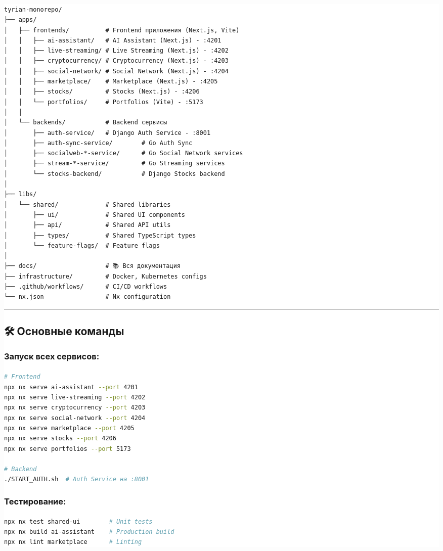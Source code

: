 ```
tyrian-monorepo/
├── apps/
│   ├── frontends/          # Frontend приложения (Next.js, Vite)
│   │   ├── ai-assistant/   # AI Assistant (Next.js) - :4201
│   │   ├── live-streaming/ # Live Streaming (Next.js) - :4202
│   │   ├── cryptocurrency/ # Cryptocurrency (Next.js) - :4203
│   │   ├── social-network/ # Social Network (Next.js) - :4204
│   │   ├── marketplace/    # Marketplace (Next.js) - :4205
│   │   ├── stocks/         # Stocks (Next.js) - :4206
│   │   └── portfolios/     # Portfolios (Vite) - :5173
│   │
│   └── backends/           # Backend сервисы
│       ├── auth-service/   # Django Auth Service - :8001
│       ├── auth-sync-service/        # Go Auth Sync
│       ├── socialweb-*-service/      # Go Social Network services
│       ├── stream-*-service/         # Go Streaming services
│       └── stocks-backend/           # Django Stocks backend
│
├── libs/
│   └── shared/             # Shared libraries
│       ├── ui/             # Shared UI components
│       ├── api/            # Shared API utils
│       ├── types/          # Shared TypeScript types
│       └── feature-flags/  # Feature flags
│
├── docs/                   # 📚 Вся документация
├── infrastructure/         # Docker, Kubernetes configs
├── .github/workflows/      # CI/CD workflows
└── nx.json                 # Nx configuration
```

---

## 🛠️ Основные команды

### Запуск всех сервисов:
```bash
# Frontend
npx nx serve ai-assistant --port 4201
npx nx serve live-streaming --port 4202
npx nx serve cryptocurrency --port 4203
npx nx serve social-network --port 4204
npx nx serve marketplace --port 4205
npx nx serve stocks --port 4206
npx nx serve portfolios --port 5173

# Backend
./START_AUTH.sh  # Auth Service на :8001
```

### Тестирование:
```bash
npx nx test shared-ui        # Unit tests
npx nx build ai-assistant    # Production build
npx nx lint marketplace      # Linting
```
